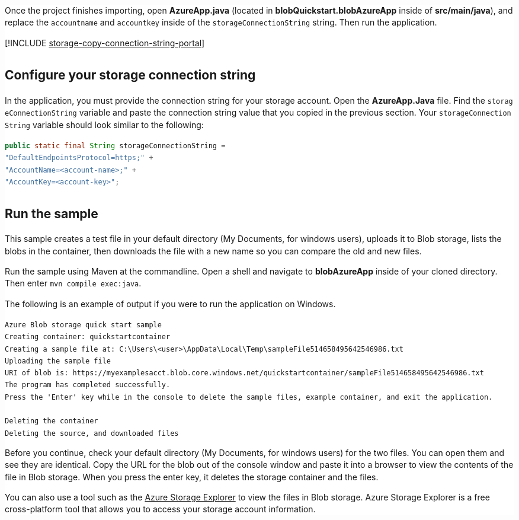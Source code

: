 Once the project finishes importing, open **AzureApp.java** (located in **blobQuickstart.blobAzureApp** inside of **src/main/java**), and replace the `accountname` and `accountkey` inside of the `storageConnectionString` string. Then run the application.

[!INCLUDE [storage-copy-connection-string-portal](../../../includes/storage-copy-connection-string-portal.md)]    

## Configure your storage connection string
    
In the application, you must provide the connection string for your storage account. Open the **AzureApp.Java** file. Find the `storageConnectionString` variable and paste the connection string value that you copied in the previous section. Your `storageConnectionString` variable should look similar to the following:

```java
public static final String storageConnectionString =
"DefaultEndpointsProtocol=https;" +
"AccountName=<account-name>;" +
"AccountKey=<account-key>";
```

## Run the sample

This sample creates a test file in your default directory (My Documents, for windows users), uploads it to Blob storage, lists the blobs in the container, then downloads the file with a new name so you can compare the old and new files. 

Run the sample using Maven at the commandline. Open a shell and navigate to **blobAzureApp** inside of your cloned directory. Then enter `mvn compile exec:java`. 

The following is an example of output if you were to run the application on Windows.

```
Azure Blob storage quick start sample
Creating container: quickstartcontainer
Creating a sample file at: C:\Users\<user>\AppData\Local\Temp\sampleFile514658495642546986.txt
Uploading the sample file 
URI of blob is: https://myexamplesacct.blob.core.windows.net/quickstartcontainer/sampleFile514658495642546986.txt
The program has completed successfully.
Press the 'Enter' key while in the console to delete the sample files, example container, and exit the application.

Deleting the container
Deleting the source, and downloaded files
```

Before you continue, check your default directory (My Documents, for windows users) for the two files. You can open them and see they are identical. Copy the URL for the blob out of the console window and paste it into a browser to view the contents of the file in Blob storage. When you press the enter key, it deletes the storage container and the files. 

You can also use a tool such as the [Azure Storage Explorer](http://storageexplorer.com/?toc=%2fazure%2fstorage%2fblobs%2ftoc.json) to view the files in Blob storage. Azure Storage Explorer is a free cross-platform tool that allows you to access your storage account information.
